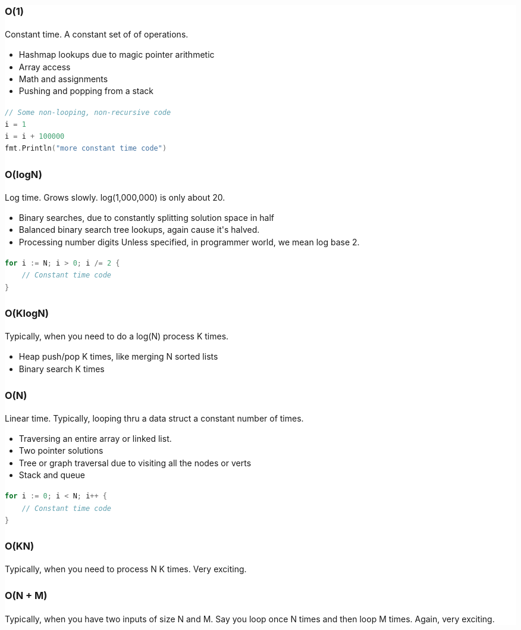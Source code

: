 ### O(1)
Constant time. A constant set of of operations.
- Hashmap lookups due to magic pointer arithmetic
- Array access
- Math and assignments
- Pushing and popping from a stack

```go
// Some non-looping, non-recursive code
i = 1
i = i + 100000
fmt.Println("more constant time code")
```

### O(logN)
Log time. Grows slowly. log(1,000,000) is only about 20.
- Binary searches, due to constantly splitting solution space in half
- Balanced binary search tree lookups, again cause it's halved.
- Processing number digits
Unless specified, in programmer world, we mean log base 2.

```go
for i := N; i > 0; i /= 2 {
    // Constant time code
}
```

### O(KlogN)
Typically, when you need to do a log(N) process K times.
- Heap push/pop K times, like merging N sorted lists
- Binary search K times

### O(N)
Linear time. Typically, looping thru a data struct a constant number of times.
- Traversing an entire array or linked list.
- Two pointer solutions
- Tree or graph traversal due to visiting all the nodes or verts
- Stack and queue

```go
for i := 0; i < N; i++ {
    // Constant time code
}
```

### O(KN)
Typically, when you need to process N K times. Very exciting.

### O(N + M)
Typically, when you have two inputs of size N and M. Say you loop once N times and then loop M times.
Again, very exciting.

